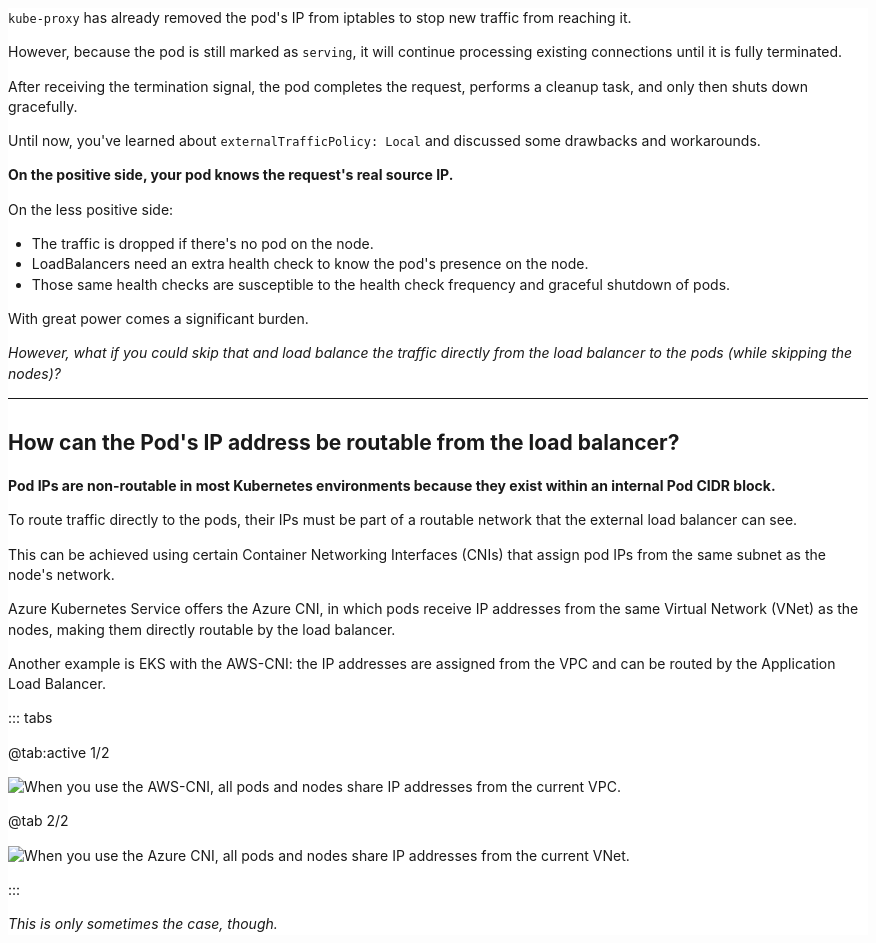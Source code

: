 `kube-proxy` has already removed the pod's IP from iptables to stop new traffic from reaching it.

However, because the pod is still marked as `serving`, it will continue processing existing connections until it is fully terminated.

After receiving the termination signal, the pod completes the request, performs a cleanup task, and only then shuts down gracefully.

Until now, you've learned about `externalTrafficPolicy: Local` and discussed some drawbacks and workarounds.

**On the positive side, your pod knows the request's real source IP.**

On the less positive side:

- The traffic is dropped if there's no pod on the node.
- LoadBalancers need an extra health check to know the pod's presence on the node.
- Those same health checks are susceptible to the health check frequency and graceful shutdown of pods.

With great power comes a significant burden.

*However, what if you could skip that and load balance the traffic directly from the load balancer to the pods (while skipping the nodes)?*

---

## How can the Pod's IP address be routable from the load balancer?

**Pod IPs are non-routable in most Kubernetes environments because they exist within an internal Pod CIDR block.**

To route traffic directly to the pods, their IPs must be part of a routable network that the external load balancer can see.

This can be achieved using certain Container Networking Interfaces (CNIs) that assign pod IPs from the same subnet as the node's network.

Azure Kubernetes Service offers the Azure CNI, in which pods receive IP addresses from the same Virtual Network (VNet) as the nodes, making them directly routable by the load balancer.

Another example is EKS with the AWS-CNI: the IP addresses are assigned from the VPC and can be routed by the Application Load Balancer.

::: tabs

@tab:active 1/2

![When you use the AWS-CNI, all pods and nodes share IP addresses from the current VPC.](https://learnk8s.io/a/a6d3093b92c193baf86d2ca9f80c0985.svg)

@tab 2/2

![When you use the Azure CNI, all pods and nodes share IP addresses from the current VNet.](https://learnk8s.io/a/cb1a60252d71ed83bc1b63ee2a5fd8ae.svg)

:::

*This is only sometimes the case, though.*

